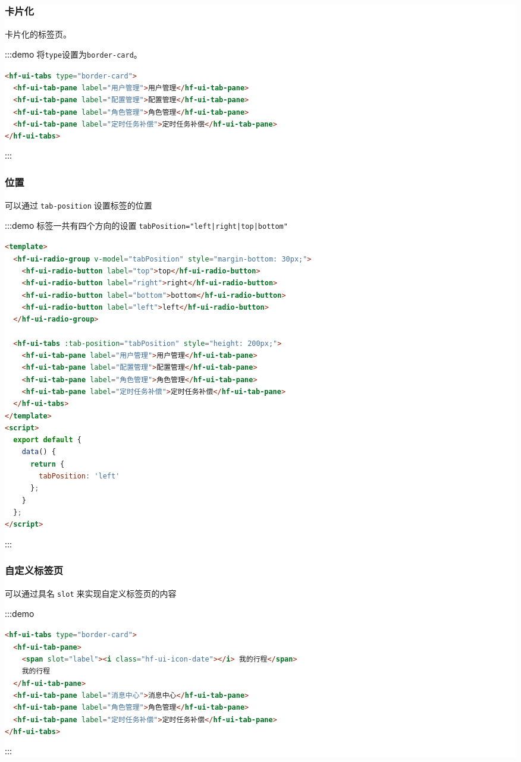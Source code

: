 ### 卡片化

卡片化的标签页。

:::demo 将`type`设置为`border-card`。
```html
<hf-ui-tabs type="border-card">
  <hf-ui-tab-pane label="用户管理">用户管理</hf-ui-tab-pane>
  <hf-ui-tab-pane label="配置管理">配置管理</hf-ui-tab-pane>
  <hf-ui-tab-pane label="角色管理">角色管理</hf-ui-tab-pane>
  <hf-ui-tab-pane label="定时任务补偿">定时任务补偿</hf-ui-tab-pane>
</hf-ui-tabs>
```
:::

### 位置

可以通过 `tab-position` 设置标签的位置

:::demo 标签一共有四个方向的设置 `tabPosition="left|right|top|bottom"`

```html
<template>
  <hf-ui-radio-group v-model="tabPosition" style="margin-bottom: 30px;">
    <hf-ui-radio-button label="top">top</hf-ui-radio-button>
    <hf-ui-radio-button label="right">right</hf-ui-radio-button>
    <hf-ui-radio-button label="bottom">bottom</hf-ui-radio-button>
    <hf-ui-radio-button label="left">left</hf-ui-radio-button>
  </hf-ui-radio-group>

  <hf-ui-tabs :tab-position="tabPosition" style="height: 200px;">
    <hf-ui-tab-pane label="用户管理">用户管理</hf-ui-tab-pane>
    <hf-ui-tab-pane label="配置管理">配置管理</hf-ui-tab-pane>
    <hf-ui-tab-pane label="角色管理">角色管理</hf-ui-tab-pane>
    <hf-ui-tab-pane label="定时任务补偿">定时任务补偿</hf-ui-tab-pane>
  </hf-ui-tabs>
</template>
<script>
  export default {
    data() {
      return {
        tabPosition: 'left'
      };
    }
  };
</script>
```
:::

### 自定义标签页

可以通过具名 `slot` 来实现自定义标签页的内容

:::demo
```html
<hf-ui-tabs type="border-card">
  <hf-ui-tab-pane>
    <span slot="label"><i class="hf-ui-icon-date"></i> 我的行程</span>
    我的行程
  </hf-ui-tab-pane>
  <hf-ui-tab-pane label="消息中心">消息中心</hf-ui-tab-pane>
  <hf-ui-tab-pane label="角色管理">角色管理</hf-ui-tab-pane>
  <hf-ui-tab-pane label="定时任务补偿">定时任务补偿</hf-ui-tab-pane>
</hf-ui-tabs>
```
:::
